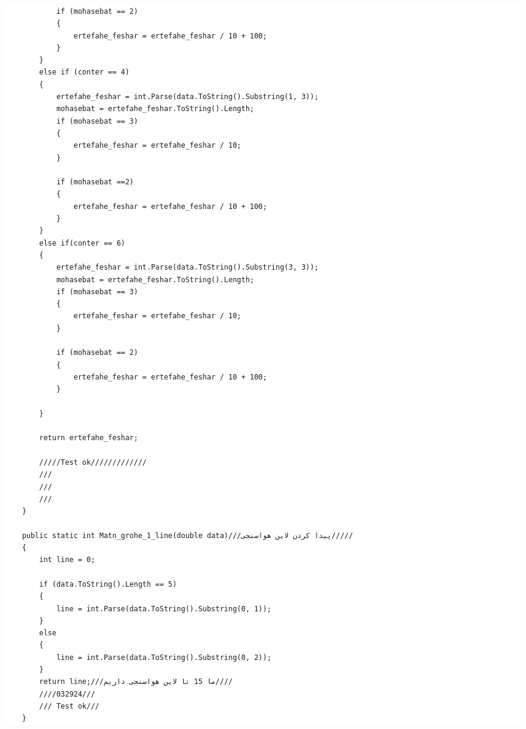                 if (mohasebat == 2)
                {
                    ertefahe_feshar = ertefahe_feshar / 10 + 100;
                }
            }
            else if (conter == 4)
            {
                ertefahe_feshar = int.Parse(data.ToString().Substring(1, 3));
                mohasebat = ertefahe_feshar.ToString().Length;
                if (mohasebat == 3)
                {
                    ertefahe_feshar = ertefahe_feshar / 10;
                }

                if (mohasebat ==2)
                {
                    ertefahe_feshar = ertefahe_feshar / 10 + 100;
                }
            }
            else if(conter == 6)
            {
                ertefahe_feshar = int.Parse(data.ToString().Substring(3, 3));
                mohasebat = ertefahe_feshar.ToString().Length;
                if (mohasebat == 3)
                {
                    ertefahe_feshar = ertefahe_feshar / 10;
                }

                if (mohasebat == 2)
                {
                    ertefahe_feshar = ertefahe_feshar / 10 + 100;
                }

            }

            return ertefahe_feshar;

            /////Test ok/////////////
            ///
            ///
            /// 
        }

        public static int Matn_grohe_1_line(double data)///پیدا کردن لاین هواسنجی/////
        {
            int line = 0;

            if (data.ToString().Length == 5)
            {
                line = int.Parse(data.ToString().Substring(0, 1));
            }
            else
            {
                line = int.Parse(data.ToString().Substring(0, 2));
            }
            return line;///ما 15 تا لاین هواسنجی داریم////
            ////032924///
            /// Test ok///
        }
